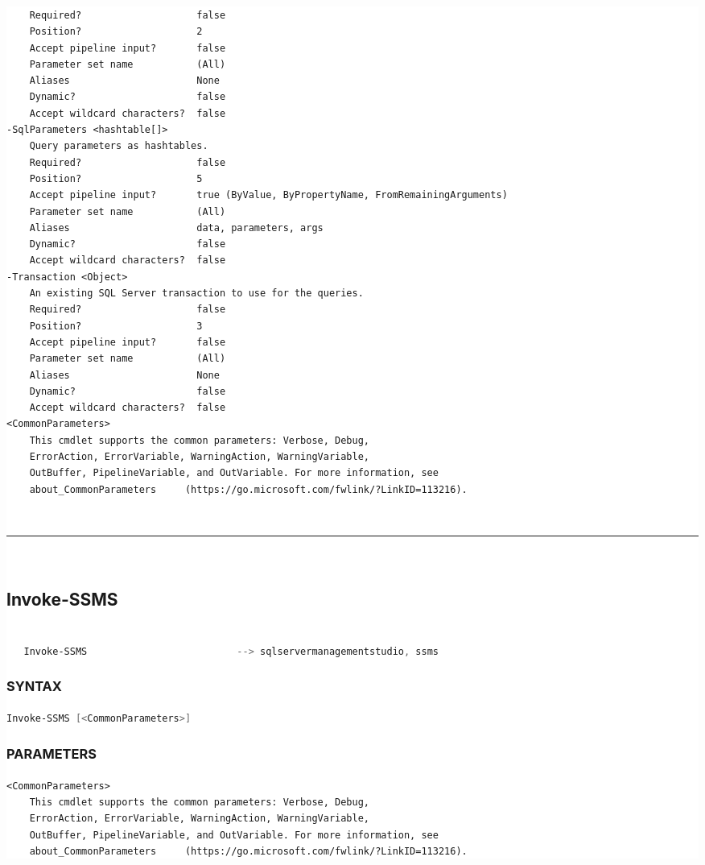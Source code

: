         Required?                    false  
        Position?                    2  
        Accept pipeline input?       false  
        Parameter set name           (All)  
        Aliases                      None  
        Dynamic?                     false  
        Accept wildcard characters?  false  
    -SqlParameters <hashtable[]>  
        Query parameters as hashtables.  
        Required?                    false  
        Position?                    5  
        Accept pipeline input?       true (ByValue, ByPropertyName, FromRemainingArguments)  
        Parameter set name           (All)  
        Aliases                      data, parameters, args  
        Dynamic?                     false  
        Accept wildcard characters?  false  
    -Transaction <Object>  
        An existing SQL Server transaction to use for the queries.  
        Required?                    false  
        Position?                    3  
        Accept pipeline input?       false  
        Parameter set name           (All)  
        Aliases                      None  
        Dynamic?                     false  
        Accept wildcard characters?  false  
    <CommonParameters>  
        This cmdlet supports the common parameters: Verbose, Debug,  
        ErrorAction, ErrorVariable, WarningAction, WarningVariable,  
        OutBuffer, PipelineVariable, and OutVariable. For more information, see  
        about_CommonParameters     (https://go.microsoft.com/fwlink/?LinkID=113216).   

<br/><hr/><br/>
 

##	Invoke-SSMS 
```PowerShell 

   Invoke-SSMS                          --> sqlservermanagementstudio, ssms  
```` 

### SYNTAX 
```PowerShell 
Invoke-SSMS [<CommonParameters>] 
```` 

### PARAMETERS 
    <CommonParameters>  
        This cmdlet supports the common parameters: Verbose, Debug,  
        ErrorAction, ErrorVariable, WarningAction, WarningVariable,  
        OutBuffer, PipelineVariable, and OutVariable. For more information, see  
        about_CommonParameters     (https://go.microsoft.com/fwlink/?LinkID=113216).   

